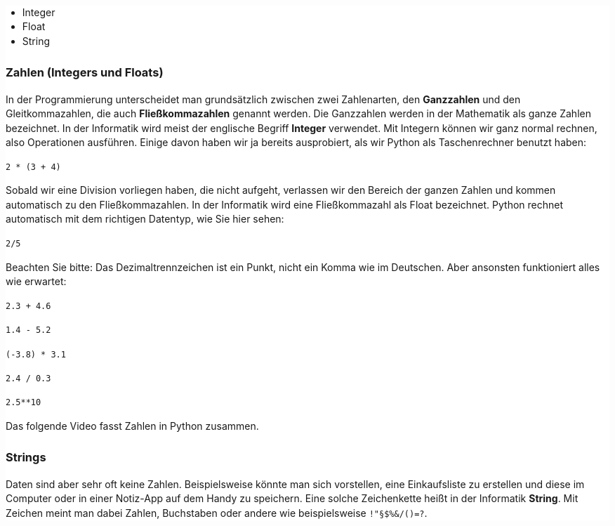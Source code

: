 * Integer
* Float
* String

### Zahlen (Integers und Floats)

In der Programmierung unterscheidet man grundsätzlich zwischen zwei Zahlenarten,
den **Ganzzahlen** und den Gleitkommazahlen, die auch **Fließkommazahlen**
genannt werden. Die Ganzzahlen werden in der Mathematik als ganze Zahlen
bezeichnet. In der Informatik wird meist der englische Begriff **Integer**
verwendet. Mit Integern können wir ganz normal rechnen, also Operationen
ausführen. Einige davon haben wir ja bereits ausprobiert, als wir Python als
Taschenrechner benutzt haben:

```{code-cell} ipython3
2 * (3 + 4)
```

Sobald wir eine Division vorliegen haben, die nicht aufgeht, verlassen wir den
Bereich der ganzen Zahlen und kommen automatisch zu den Fließkommazahlen. In der
Informatik wird eine Fließkommazahl als Float bezeichnet. Python rechnet
automatisch mit dem richtigen Datentyp, wie Sie hier sehen:

```{code-cell} ipython3
2/5
```

Beachten Sie bitte: Das Dezimaltrennzeichen ist ein Punkt, nicht ein Komma wie
im Deutschen. Aber ansonsten funktioniert alles wie erwartet:

```{code-cell} ipython3
2.3 + 4.6
```

```{code-cell} ipython3
1.4 - 5.2
```

```{code-cell} ipython3
(-3.8) * 3.1
```

```{code-cell} ipython3
2.4 / 0.3
```

```{code-cell} ipython3
2.5**10
```

Das folgende Video fasst Zahlen in Python zusammen.

<iframe width="560" height="315" src="https://www.youtube.com/embed/VtiDkRDPA_c" title="YouTube video player" frameborder="0" allow="accelerometer; autoplay; clipboard-write; encrypted-media; gyroscope; picture-in-picture; web-share" allowfullscreen></iframe>


### Strings

Daten sind aber sehr oft keine Zahlen. Beispielsweise könnte man sich
vorstellen, eine Einkaufsliste zu erstellen und diese im Computer oder in einer
Notiz-App auf dem Handy zu speichern. Eine solche Zeichenkette heißt in der
Informatik **String**. Mit Zeichen meint man dabei Zahlen, Buchstaben oder
andere wie beispielsweise `!"§$%&/()=?`.
